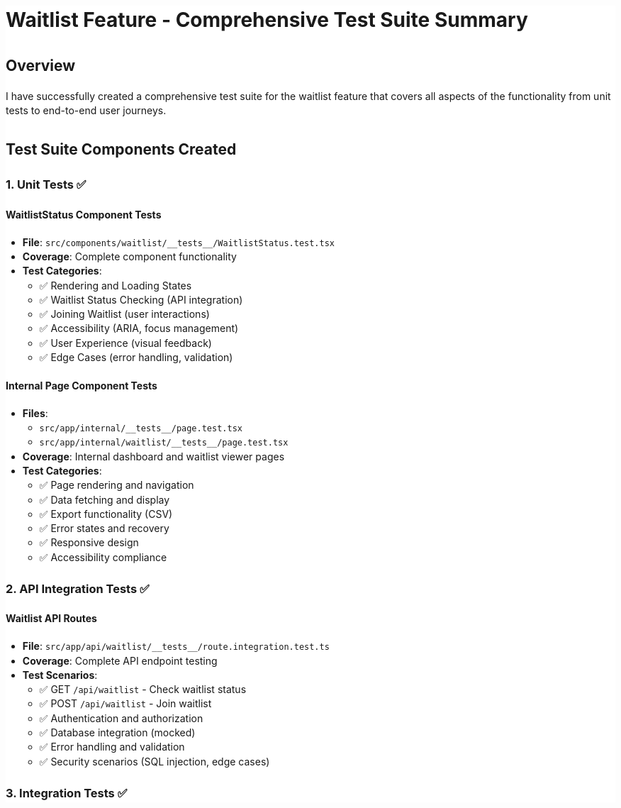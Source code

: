 # Waitlist Feature - Comprehensive Test Suite Summary

## Overview

I have successfully created a comprehensive test suite for the waitlist feature that covers all aspects of the functionality from unit tests to end-to-end user journeys.

## Test Suite Components Created

### 1. **Unit Tests** ✅

#### **WaitlistStatus Component Tests**
- **File**: `src/components/waitlist/__tests__/WaitlistStatus.test.tsx`
- **Coverage**: Complete component functionality
- **Test Categories**:
  - ✅ Rendering and Loading States
  - ✅ Waitlist Status Checking (API integration)
  - ✅ Joining Waitlist (user interactions)
  - ✅ Accessibility (ARIA, focus management)
  - ✅ User Experience (visual feedback)
  - ✅ Edge Cases (error handling, validation)

#### **Internal Page Component Tests**
- **Files**: 
  - `src/app/internal/__tests__/page.test.tsx`
  - `src/app/internal/waitlist/__tests__/page.test.tsx`
- **Coverage**: Internal dashboard and waitlist viewer pages
- **Test Categories**:
  - ✅ Page rendering and navigation
  - ✅ Data fetching and display
  - ✅ Export functionality (CSV)
  - ✅ Error states and recovery
  - ✅ Responsive design
  - ✅ Accessibility compliance

### 2. **API Integration Tests** ✅

#### **Waitlist API Routes**
- **File**: `src/app/api/waitlist/__tests__/route.integration.test.ts`
- **Coverage**: Complete API endpoint testing
- **Test Scenarios**:
  - ✅ GET `/api/waitlist` - Check waitlist status
  - ✅ POST `/api/waitlist` - Join waitlist
  - ✅ Authentication and authorization
  - ✅ Database integration (mocked)
  - ✅ Error handling and validation
  - ✅ Security scenarios (SQL injection, edge cases)

### 3. **Integration Tests** ✅
